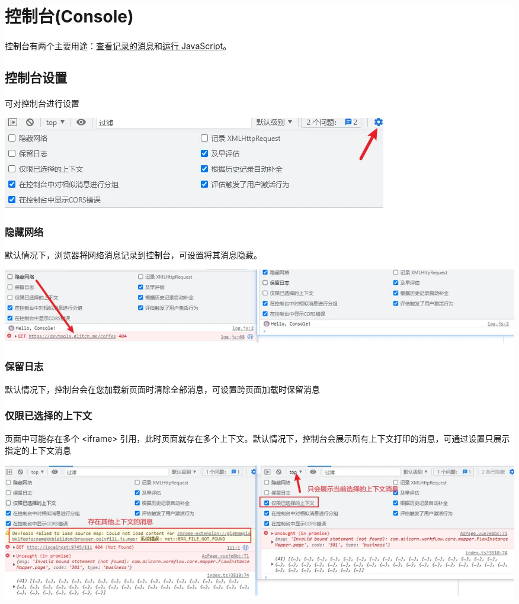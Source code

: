 # 控制台(Console)

控制台有两个主要用途：[查看记录的消息](https://developer.chrome.com/docs/devtools/console?hl=zh-cn#view)和[运行 JavaScript](https://developer.chrome.com/docs/devtools/console?hl=zh-cn#javascript)。

## 控制台设置

可对控制台进行设置

![img](/img/175.jpg)

### 隐藏网络

默认情况下，浏览器将网络消息记录到控制台，可设置将其消息隐藏。

![img](/img/176.jpg)

### 保留日志

默认情况下，控制台会在您加载新页面时清除全部消息，可设置跨页面加载时保留消息

### 仅限已选择的上下文

页面中可能存在多个 \<iframe\> 引用，此时页面就存在多个上下文。默认情况下，控制台会展示所有上下文打印的消息，可通过设置只展示指定的上下文消息

![img](/img/177.jpg)
